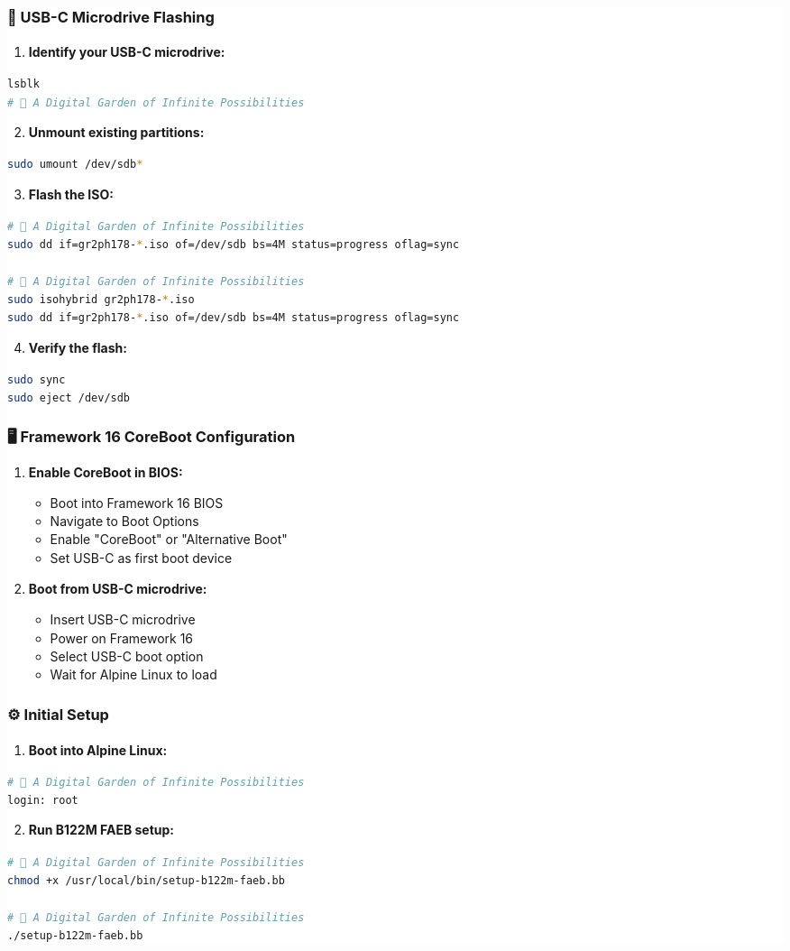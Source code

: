 ### 💾 USB-C Microdrive Flashing

1. **Identify your USB-C microdrive:**
```bash
lsblk
# 🌙 A Digital Garden of Infinite Possibilities
```

2. **Unmount existing partitions:**
```bash
sudo umount /dev/sdb*
```

3. **Flash the ISO:**
```bash
# 🌙 A Digital Garden of Infinite Possibilities
sudo dd if=gr2ph178-*.iso of=/dev/sdb bs=4M status=progress oflag=sync

# 🌙 A Digital Garden of Infinite Possibilities
sudo isohybrid gr2ph178-*.iso
sudo dd if=gr2ph178-*.iso of=/dev/sdb bs=4M status=progress oflag=sync
```

4. **Verify the flash:**
```bash
sudo sync
sudo eject /dev/sdb
```

### 🖥️ Framework 16 CoreBoot Configuration

1. **Enable CoreBoot in BIOS:**
   - Boot into Framework 16 BIOS
   - Navigate to Boot Options
   - Enable "CoreBoot" or "Alternative Boot"
   - Set USB-C as first boot device

2. **Boot from USB-C microdrive:**
   - Insert USB-C microdrive
   - Power on Framework 16
   - Select USB-C boot option
   - Wait for Alpine Linux to load

### ⚙️ Initial Setup

1. **Boot into Alpine Linux:**
```bash
# 🌙 A Digital Garden of Infinite Possibilities
login: root
```

2. **Run B122M FAEB setup:**
```bash
# 🌙 A Digital Garden of Infinite Possibilities
chmod +x /usr/local/bin/setup-b122m-faeb.bb

# 🌙 A Digital Garden of Infinite Possibilities
./setup-b122m-faeb.bb
```
